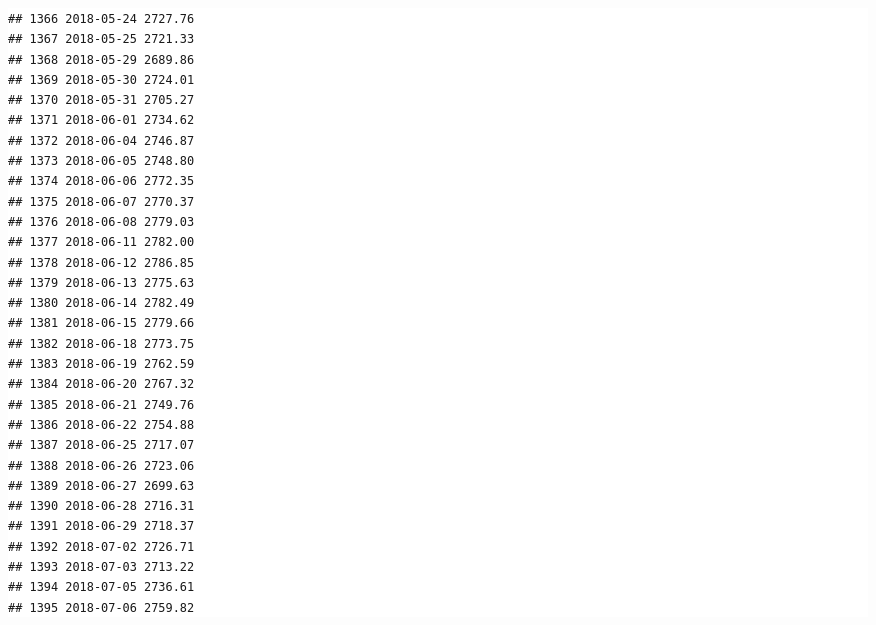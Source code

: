     ## 1366 2018-05-24 2727.76
    ## 1367 2018-05-25 2721.33
    ## 1368 2018-05-29 2689.86
    ## 1369 2018-05-30 2724.01
    ## 1370 2018-05-31 2705.27
    ## 1371 2018-06-01 2734.62
    ## 1372 2018-06-04 2746.87
    ## 1373 2018-06-05 2748.80
    ## 1374 2018-06-06 2772.35
    ## 1375 2018-06-07 2770.37
    ## 1376 2018-06-08 2779.03
    ## 1377 2018-06-11 2782.00
    ## 1378 2018-06-12 2786.85
    ## 1379 2018-06-13 2775.63
    ## 1380 2018-06-14 2782.49
    ## 1381 2018-06-15 2779.66
    ## 1382 2018-06-18 2773.75
    ## 1383 2018-06-19 2762.59
    ## 1384 2018-06-20 2767.32
    ## 1385 2018-06-21 2749.76
    ## 1386 2018-06-22 2754.88
    ## 1387 2018-06-25 2717.07
    ## 1388 2018-06-26 2723.06
    ## 1389 2018-06-27 2699.63
    ## 1390 2018-06-28 2716.31
    ## 1391 2018-06-29 2718.37
    ## 1392 2018-07-02 2726.71
    ## 1393 2018-07-03 2713.22
    ## 1394 2018-07-05 2736.61
    ## 1395 2018-07-06 2759.82